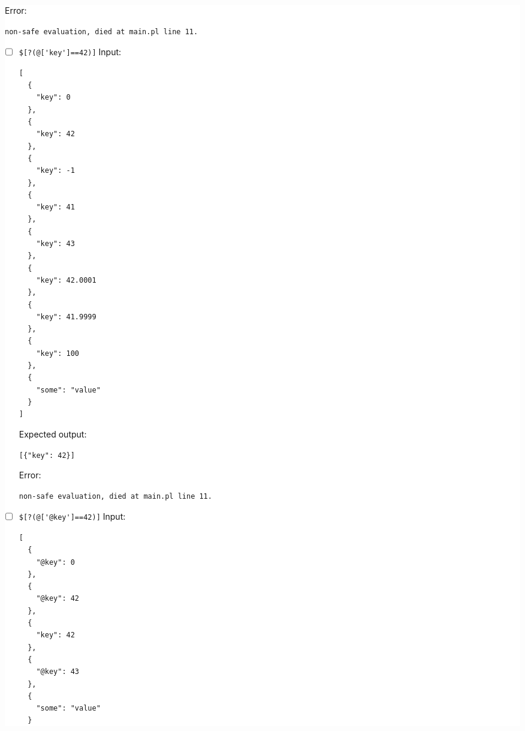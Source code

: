   Error:
  ```
  non-safe evaluation, died at main.pl line 11.
  ```

- [ ] `$[?(@['key']==42)]`
  Input:
  ```
  [
    {
      "key": 0
    },
    {
      "key": 42
    },
    {
      "key": -1
    },
    {
      "key": 41
    },
    {
      "key": 43
    },
    {
      "key": 42.0001
    },
    {
      "key": 41.9999
    },
    {
      "key": 100
    },
    {
      "some": "value"
    }
  ]
  ```
  Expected output:
  ```
  [{"key": 42}]
  ```
  Error:
  ```
  non-safe evaluation, died at main.pl line 11.
  ```

- [ ] `$[?(@['@key']==42)]`
  Input:
  ```
  [
    {
      "@key": 0
    },
    {
      "@key": 42
    },
    {
      "key": 42
    },
    {
      "@key": 43
    },
    {
      "some": "value"
    }
  ```